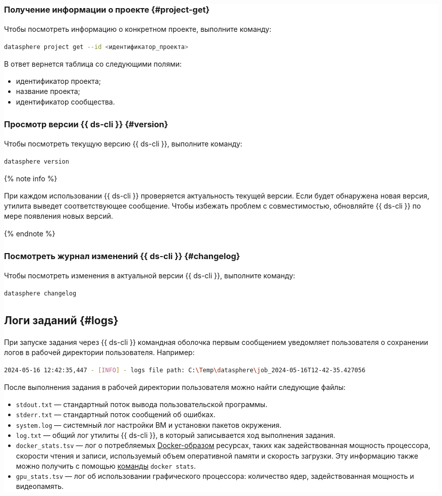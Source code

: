 ### Получение информации о проекте {#project-get}

Чтобы посмотреть информацию о конкретном проекте, выполните команду:

```bash
datasphere project get --id <идентификатор_проекта>
```

В ответ вернется таблица со следующими полями:

* идентификатор проекта;
* название проекта;
* идентификатор сообщества.

### Просмотр версии {{ ds-cli }} {#version}

Чтобы посмотреть текущую версию {{ ds-cli }}, выполните команду:

```bash
datasphere version
```

{% note info %}

При каждом использовании {{ ds-cli }} проверяется актуальность текущей версии. Если будет обнаружена новая версия, утилита выведет соответствующее сообщение. Чтобы избежать проблем с совместимостью, обновляйте {{ ds-cli }} по мере появления новых версий.

{% endnote %}

### Посмотреть журнал изменений {{ ds-cli }} {#changelog}

Чтобы посмотреть изменения в актуальной версии {{ ds-cli }}, выполните команду:

```bash
datasphere changelog
```

## Логи заданий {#logs}

При запуске задания через {{ ds-cli }} командная оболочка первым сообщением уведомляет пользователя о сохранении логов в рабочей директории пользователя. Например:

```bash
2024-05-16 12:42:35,447 - [INFO] - logs file path: C:\Temp\datasphere\job_2024-05-16T12-42-35.427056
```

После выполнения задания в рабочей директории пользователя можно найти следующие файлы:

* `stdout.txt` — стандартный поток вывода пользовательской программы.
* `stderr.txt` — стандартный поток сообщений об ошибках.
* `system.log` — системный лог настройки ВМ и установки пакетов окружения.
* `log.txt` — общий лог утилиты {{ ds-cli }}, в который записывается ход выполнения задания.
* `docker_stats.tsv` — лог о потребляемых [Docker-образом](../docker.md) ресурсах, таких как задействованная мощность процессора, скорости чтения и записи, используемый объем оперативной памяти и скорость загрузки. Эту информацию также можно получить с помощью [команды](https://docs.docker.com/reference/cli/docker/container/stats/) `docker stats`.
* `gpu_stats.tsv` — лог об использовании графического процессора: количество ядер, задействованная мощность и видеопамять.
